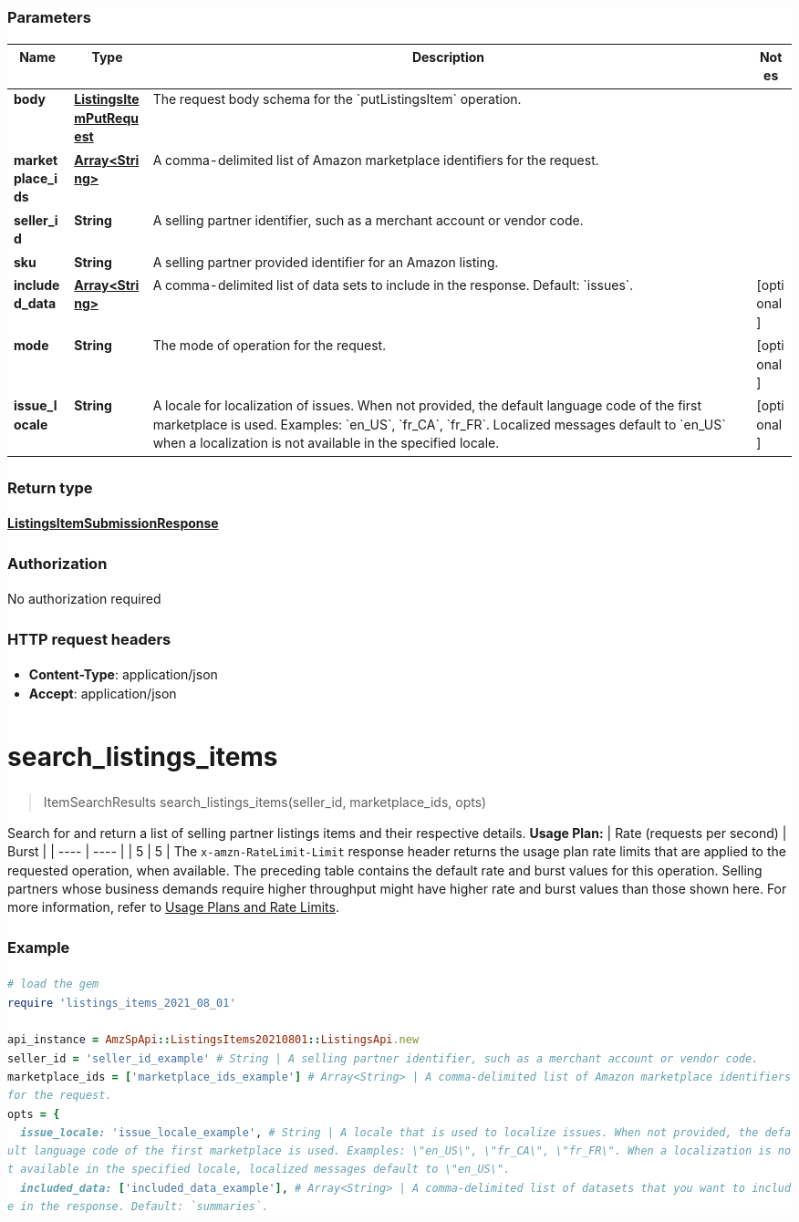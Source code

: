 ### Parameters

Name | Type | Description  | Notes
------------- | ------------- | ------------- | -------------
 **body** | [**ListingsItemPutRequest**](ListingsItemPutRequest.md)| The request body schema for the &#x60;putListingsItem&#x60; operation. | 
 **marketplace_ids** | [**Array&lt;String&gt;**](String.md)| A comma-delimited list of Amazon marketplace identifiers for the request. | 
 **seller_id** | **String**| A selling partner identifier, such as a merchant account or vendor code. | 
 **sku** | **String**| A selling partner provided identifier for an Amazon listing. | 
 **included_data** | [**Array&lt;String&gt;**](String.md)| A comma-delimited list of data sets to include in the response. Default: &#x60;issues&#x60;. | [optional] 
 **mode** | **String**| The mode of operation for the request. | [optional] 
 **issue_locale** | **String**| A locale for localization of issues. When not provided, the default language code of the first marketplace is used. Examples: &#x60;en_US&#x60;, &#x60;fr_CA&#x60;, &#x60;fr_FR&#x60;. Localized messages default to &#x60;en_US&#x60; when a localization is not available in the specified locale. | [optional] 

### Return type

[**ListingsItemSubmissionResponse**](ListingsItemSubmissionResponse.md)

### Authorization

No authorization required

### HTTP request headers

 - **Content-Type**: application/json
 - **Accept**: application/json



# **search_listings_items**
> ItemSearchResults search_listings_items(seller_id, marketplace_ids, opts)



Search for and return a list of selling partner listings items and their respective details.  **Usage Plan:**  | Rate (requests per second) | Burst | | ---- | ---- | | 5 | 5 |  The `x-amzn-RateLimit-Limit` response header returns the usage plan rate limits that are applied to the requested operation, when available. The preceding table contains the default rate and burst values for this operation. Selling partners whose business demands require higher throughput might have higher rate and burst values than those shown here. For more information, refer to [Usage Plans and Rate Limits](https://developer-docs.amazon.com/sp-api/docs/usage-plans-and-rate-limits-in-the-sp-api).

### Example
```ruby
# load the gem
require 'listings_items_2021_08_01'

api_instance = AmzSpApi::ListingsItems20210801::ListingsApi.new
seller_id = 'seller_id_example' # String | A selling partner identifier, such as a merchant account or vendor code.
marketplace_ids = ['marketplace_ids_example'] # Array<String> | A comma-delimited list of Amazon marketplace identifiers for the request.
opts = { 
  issue_locale: 'issue_locale_example', # String | A locale that is used to localize issues. When not provided, the default language code of the first marketplace is used. Examples: \"en_US\", \"fr_CA\", \"fr_FR\". When a localization is not available in the specified locale, localized messages default to \"en_US\".
  included_data: ['included_data_example'], # Array<String> | A comma-delimited list of datasets that you want to include in the response. Default: `summaries`.
```